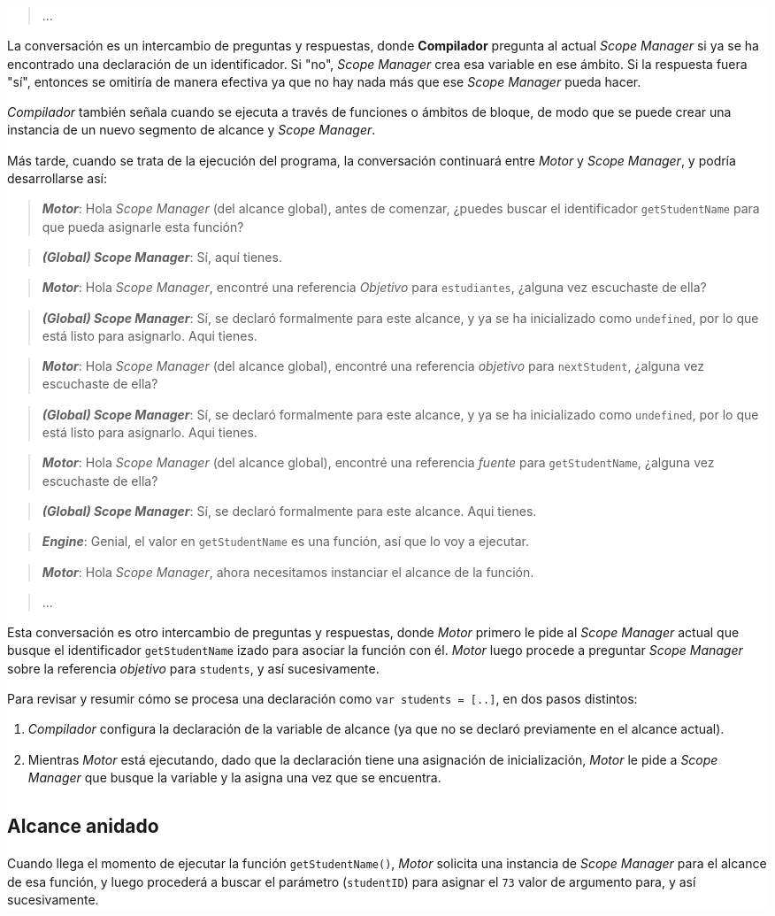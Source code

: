 > ...

La conversación es un intercambio de preguntas y respuestas, donde **Compilador** pregunta al actual *Scope Manager* si ya se ha encontrado una declaración de un identificador. Si "no", *Scope Manager* crea esa variable en ese ámbito. Si la respuesta fuera "sí", entonces se omitiría de manera efectiva ya que no hay nada más que ese *Scope Manager* pueda hacer.

*Compilador* también señala cuando se ejecuta a través de funciones o ámbitos de bloque, de modo que se puede crear una instancia de un nuevo segmento de alcance y *Scope Manager*.

Más tarde, cuando se trata de la ejecución del programa, la conversación continuará entre *Motor* y *Scope Manager*, y podría desarrollarse así:

> ***Motor***: Hola *Scope Manager* (del alcance global), antes de comenzar, ¿puedes buscar el identificador `getStudentName` para que pueda asignarle esta función?

> ***(Global) Scope Manager***: Sí, aquí tienes.

> ***Motor***: Hola *Scope Manager*, encontré una referencia *Objetivo* para `estudiantes`, ¿alguna vez escuchaste de ella?

> ***(Global) Scope Manager***: Sí, se declaró formalmente para este alcance, y ya se ha inicializado como `undefined`, por lo que está listo para asignarlo. Aqui tienes.

> ***Motor***: Hola *Scope Manager* (del alcance global), encontré una referencia *objetivo* para `nextStudent`, ¿alguna vez escuchaste de ella?

> ***(Global) Scope Manager***: Sí, se declaró formalmente para este alcance, y ya se ha inicializado como `undefined`, por lo que está listo para asignarlo. Aqui tienes.

> ***Motor***: Hola *Scope Manager* (del alcance global), encontré una referencia *fuente* para `getStudentName`, ¿alguna vez escuchaste de ella?

> ***(Global) Scope Manager***: Sí, se declaró formalmente para este alcance. Aqui tienes.

> ***Engine***: Genial, el valor en `getStudentName` es una función, así que lo voy a ejecutar.

> ***Motor***: Hola *Scope Manager*, ahora necesitamos instanciar el alcance de la función.

> ...

Esta conversación es otro intercambio de preguntas y respuestas, donde *Motor* primero le pide al *Scope Manager* actual que busque el identificador `getStudentName` izado para asociar la función con él. *Motor* luego procede a preguntar *Scope Manager* sobre la referencia *objetivo* para `students`, y así sucesivamente.

Para revisar y resumir cómo se procesa una declaración como `var students = [..]`, en dos pasos distintos:

1. *Compilador* configura la declaración de la variable de alcance (ya que no se declaró previamente en el alcance actual).

2. Mientras *Motor* está ejecutando, dado que la declaración tiene una asignación de inicialización, *Motor* le pide a *Scope Manager* que busque la variable y la asigna una vez que se encuentra.

## Alcance anidado

Cuando llega el momento de ejecutar la función `getStudentName()`, *Motor* solicita una instancia de *Scope Manager* para el alcance de esa función, y luego procederá a buscar el parámetro (`studentID`) para asignar el `73` valor de argumento para, y así sucesivamente.
